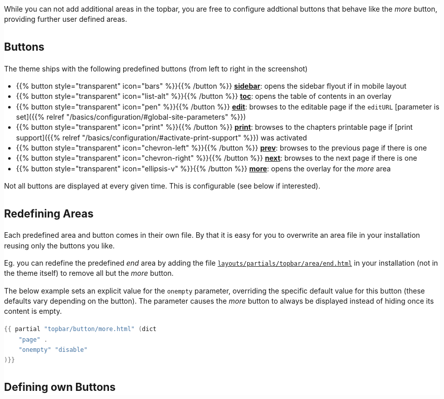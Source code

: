 While you can not add additional areas in the topbar, you are free to configure addtional buttons that behave like the _more_ button, providing further user defined areas.

## Buttons

The theme ships with the following predefined buttons (from left to right in the screenshot)

- {{% button style="transparent" icon="bars" %}}{{% /button %}} [**sidebar**](https://github.com/McShelby/hugo-theme-relearn/blob/main/layouts/partials/topbar/button/sidebar.html): opens the sidebar flyout if in mobile layout
- {{% button style="transparent" icon="list-alt" %}}{{% /button %}} [**toc**](https://github.com/McShelby/hugo-theme-relearn/blob/main/layouts/partials/topbar/button/toc.html): opens the table of contents in an overlay
- {{% button style="transparent" icon="pen" %}}{{% /button %}} [**edit**](https://github.com/McShelby/hugo-theme-relearn/blob/main/layouts/partials/topbar/button/edit.html): browses to the editable page if the `editURL` [parameter is set]({{% relref "/basics/configuration/#global-site-parameters" %}})
- {{% button style="transparent" icon="print" %}}{{% /button %}} [**print**](https://github.com/McShelby/hugo-theme-relearn/blob/main/layouts/partials/topbar/button/print.html): browses to the chapters printable page if [print support]({{% relref "/basics/configuration/#activate-print-support" %}}) was activated
- {{% button style="transparent" icon="chevron-left" %}}{{% /button %}} [**prev**](https://github.com/McShelby/hugo-theme-relearn/blob/main/layouts/partials/topbar/button/prev.html): browses to the previous page if there is one
- {{% button style="transparent" icon="chevron-right" %}}{{% /button %}} [**next**](https://github.com/McShelby/hugo-theme-relearn/blob/main/layouts/partials/topbar/button/next.html): browses to the next page if there is one
- {{% button style="transparent" icon="ellipsis-v" %}}{{% /button %}} [**more**](https://github.com/McShelby/hugo-theme-relearn/blob/main/layouts/partials/topbar/button/more.html): opens the overlay for the _more_ area

Not all buttons are displayed at every given time. This is configurable (see below if interested).

## Redefining Areas

Each predefined area and button comes in their own file. By that it is easy for you to overwrite an area file in your installation reusing only the buttons you like.

Eg. you can redefine the predefined _end_ area by adding the file [`layouts/partials/topbar/area/end.html`](https://github.com/McShelby/hugo-theme-relearn/blob/main/layouts/partials/topbar/area/end.html) in your installation (not in the theme itself) to remove all but the _more_ button.

The below example sets an explicit value for the `onempty` parameter, overriding the specific default value for this button (these defaults vary depending on the button). The parameter causes the _more_ button to always be displayed instead of hiding once its content is empty.

````go
{{ partial "topbar/button/more.html" (dict
    "page" .
    "onempty" "disable"
)}}
````

## Defining own Buttons

